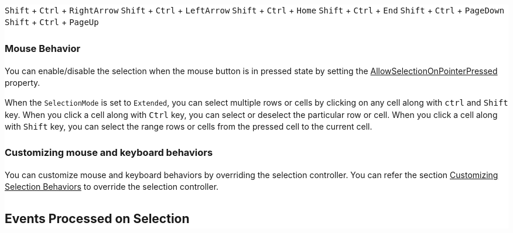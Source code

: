 </tr>
<tr>
<td>
<kbd>Shift</kbd> + <kbd>Ctrl</kbd> + <kbd>RightArrow</kbd>
</td>
</tr>
<tr>
<td>
<kbd>Shift</kbd> + <kbd>Ctrl</kbd> + <kbd>LeftArrow</kbd>
</td>
</tr>
<tr>
<td>
<kbd>Shift</kbd> + <kbd>Ctrl</kbd> + <kbd>Home</kbd>
</td>
</tr>
<tr>
<td>
<kbd>Shift</kbd> + <kbd>Ctrl</kbd> + <kbd>End</kbd>
</td>
</tr>
<tr>
<td>
<kbd>Shift</kbd> + <kbd>Ctrl</kbd> + <kbd>PageDown</kbd>
</td>
</tr>
<tr>
<td>
<kbd>Shift</kbd> + <kbd>Ctrl</kbd> + <kbd>PageUp</kbd>
</td>
</tr>
</table>

### Mouse Behavior

You can enable/disable the selection when the mouse button is in pressed state by setting the [AllowSelectionOnPointerPressed](https://help.syncfusion.com/cr/winui/Syncfusion.UI.Xaml.Grids.SfGridBase.html#Syncfusion_UI_Xaml_Grids_SfGridBase_AllowSelectionOnPointerPressed) property.

When the `SelectionMode` is set to `Extended`, you can select multiple rows or cells by clicking on any cell along with <kbd>ctrl</kbd> and <kbd>Shift</kbd> key. When you click a cell along with <kbd>Ctrl</kbd> key, you can select or deselect the particular row or cell. When you click a cell along with <kbd>Shift</kbd> key, you can select the range rows or cells from the pressed cell to the current cell.

### Customizing mouse and keyboard behaviors

You can customize mouse and keyboard behaviors by overriding the selection controller. You can refer the section [Customizing Selection Behaviors](https://help.syncfusion.com/winui/datagrid/selection#customizing-selection-behaviors) to override the selection controller.

## Events Processed on Selection
